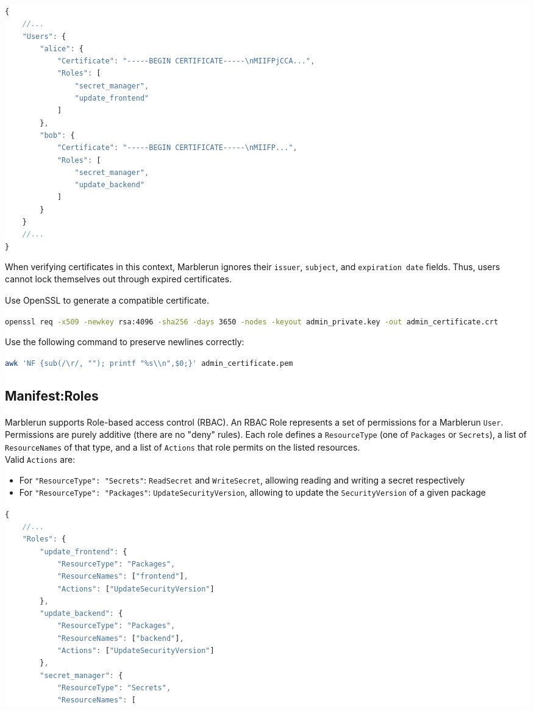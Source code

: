 ```javascript
{
    //...
    "Users": {
        "alice": {
            "Certificate": "-----BEGIN CERTIFICATE-----\nMIIFPjCCA...",
            "Roles": [
                "secret_manager",
                "update_frontend"
            ]
        },
        "bob": {
            "Certificate": "-----BEGIN CERTIFICATE-----\nMIIFP...",
            "Roles": [
                "secret_manager",
                "update_backend"
            ]
        }
    }
    //...
}
```
When verifying certificates in this context, Marblerun ignores their `issuer`, `subject`, and `expiration date` fields. Thus, users cannot lock themselves out through expired certificates.

Use OpenSSL to generate a compatible certificate.

```bash
openssl req -x509 -newkey rsa:4096 -sha256 -days 3650 -nodes -keyout admin_private.key -out admin_certificate.crt
```

Use the following command to preserve newlines correctly:

```bash
awk 'NF {sub(/\r/, ""); printf "%s\\n",$0;}' admin_certificate.pem
```
## Manifest:Roles

Marblerun supports Role-based access control (RBAC).
An RBAC Role represents a set of permissions for a Marblerun `User`. Permissions are purely additive (there are no "deny" rules).
Each role defines a `ResourceType` (one of `Packages` or `Secrets`), a list of `ResourceNames` of that type, and a list of `Actions` that role permits on the listed resources. \
Valid `Actions` are:
* For `"ResourceType": "Secrets"`: `ReadSecret` and `WriteSecret`, allowing reading and writing a secret respectively
* For `"ResourceType": "Packages"`: `UpdateSecurityVersion`, allowing to update the `SecurityVersion` of a given package

```javascript
{
    //...
    "Roles": {
        "update_frontend": {
            "ResourceType": "Packages",
            "ResourceNames": ["frontend"],
            "Actions": ["UpdateSecurityVersion"]
        },
        "update_backend": {
            "ResourceType": "Packages",
            "ResourceNames": ["backend"],
            "Actions": ["UpdateSecurityVersion"]
        },
        "secret_manager": {
            "ResourceType": "Secrets",
            "ResourceNames": [
```